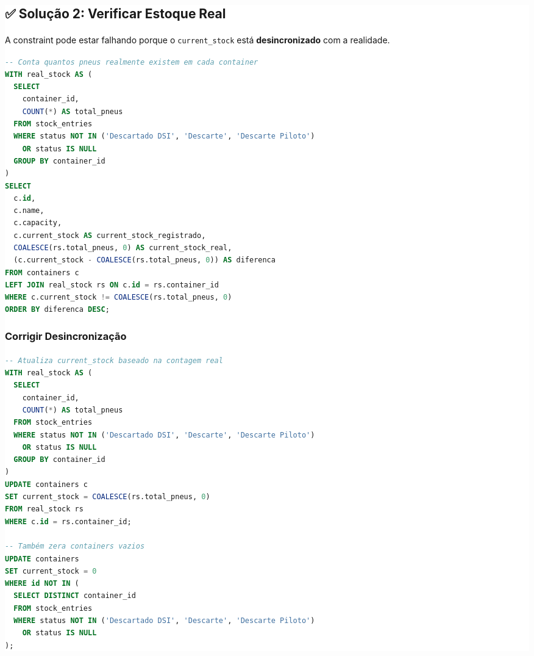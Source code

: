 ## ✅ Solução 2: Verificar Estoque Real

A constraint pode estar falhando porque o `current_stock` está **desincronizado** com a realidade.

```sql
-- Conta quantos pneus realmente existem em cada container
WITH real_stock AS (
  SELECT 
    container_id,
    COUNT(*) AS total_pneus
  FROM stock_entries
  WHERE status NOT IN ('Descartado DSI', 'Descarte', 'Descarte Piloto')
    OR status IS NULL
  GROUP BY container_id
)
SELECT 
  c.id,
  c.name,
  c.capacity,
  c.current_stock AS current_stock_registrado,
  COALESCE(rs.total_pneus, 0) AS current_stock_real,
  (c.current_stock - COALESCE(rs.total_pneus, 0)) AS diferenca
FROM containers c
LEFT JOIN real_stock rs ON c.id = rs.container_id
WHERE c.current_stock != COALESCE(rs.total_pneus, 0)
ORDER BY diferenca DESC;
```

### Corrigir Desincronização

```sql
-- Atualiza current_stock baseado na contagem real
WITH real_stock AS (
  SELECT 
    container_id,
    COUNT(*) AS total_pneus
  FROM stock_entries
  WHERE status NOT IN ('Descartado DSI', 'Descarte', 'Descarte Piloto')
    OR status IS NULL
  GROUP BY container_id
)
UPDATE containers c
SET current_stock = COALESCE(rs.total_pneus, 0)
FROM real_stock rs
WHERE c.id = rs.container_id;

-- Também zera containers vazios
UPDATE containers
SET current_stock = 0
WHERE id NOT IN (
  SELECT DISTINCT container_id 
  FROM stock_entries 
  WHERE status NOT IN ('Descartado DSI', 'Descarte', 'Descarte Piloto')
    OR status IS NULL
);
```
